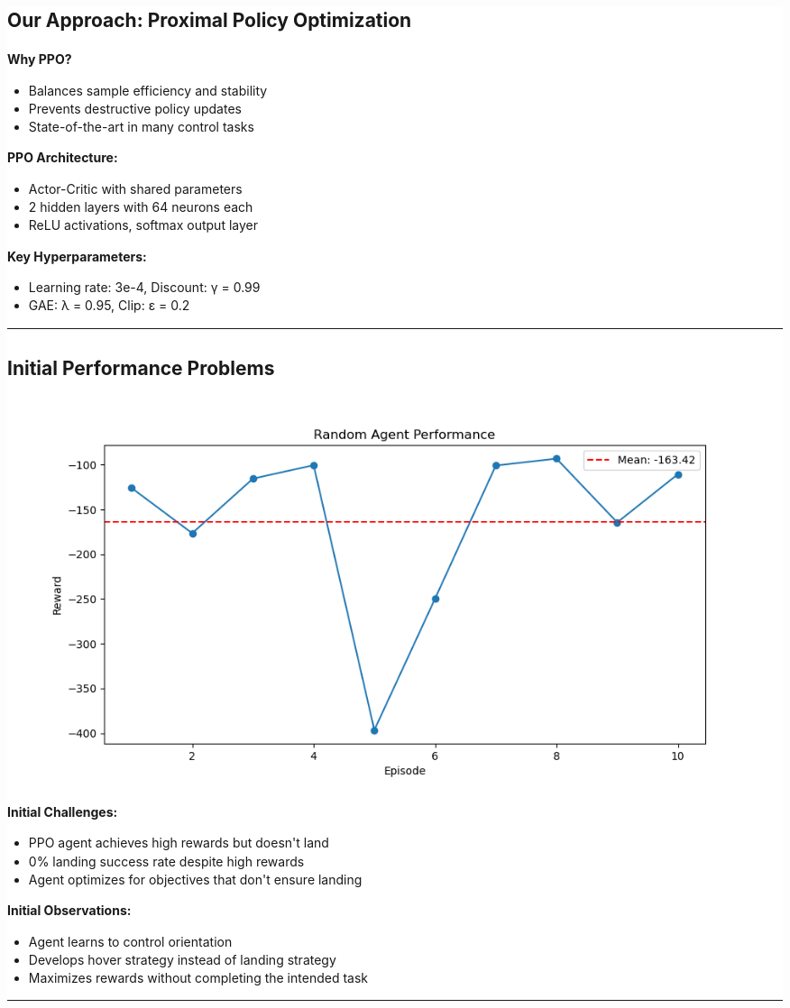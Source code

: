 

## Our Approach: Proximal Policy Optimization

**Why PPO?**
- Balances sample efficiency and stability
- Prevents destructive policy updates
- State-of-the-art in many control tasks

**PPO Architecture:**
- Actor-Critic with shared parameters
- 2 hidden layers with 64 neurons each
- ReLU activations, softmax output layer

**Key Hyperparameters:**
- Learning rate: 3e-4, Discount: γ = 0.99
- GAE: λ = 0.95, Clip: ε = 0.2

---


## Initial Performance Problems

![bg right:45%](images/random_agent_performance.png)

**Initial Challenges:**
- PPO agent achieves high rewards but doesn't land
- 0% landing success rate despite high rewards
- Agent optimizes for objectives that don't ensure landing

**Initial Observations:**
- Agent learns to control orientation
- Develops hover strategy instead of landing strategy
- Maximizes rewards without completing the intended task

---